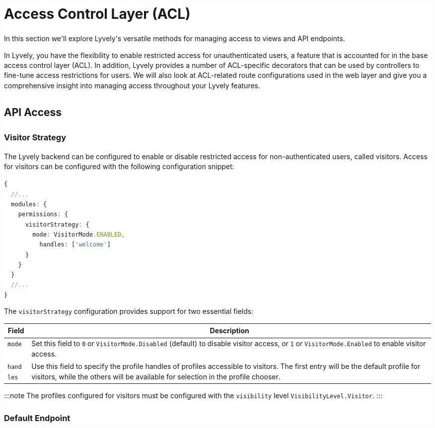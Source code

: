 # Access Control Layer (ACL)

In this section we'll explore Lyvely's versatile methods for managing access to views and API endpoints. 

In Lyvely, you have the flexibility to enable restricted access for unauthenticated users, a feature that is accounted
for in the base access control layer (ACL). In addition, Lyvely provides a number of ACL-specific decorators that can 
be used by controllers to fine-tune access restrictions for users. We will also look at ACL-related route configurations 
used in the web layer and give you a comprehensive insight into managing access throughout your Lyvely features.

## API Access

### Visitor Strategy

The Lyvely backend can be configured to enable or disable restricted access for non-authenticated users, called visitors.
Access for visitors can be configured with the following configuration snippet:

```typescript
{
  //...
  modules: {
    permissions: {
      visitorStrategy: {
        mode: VisitorMode.ENABLED,
          handles: ['welcome']
      }
    }
  }
  //...  
}
```

The `visitorStrategy` configuration provides support for two essential fields:

| Field     | Description                                                                                                                                                                 |
|-----------|-----------------------------------------------------------------------------------------------------------------------------------------------------------------------------|
| `mode`    | Set this field to `0` or `VisitorMode.Disabled` (default) to disable visitor access, or `1` or `VisitorMode.Enabled` to enable visitor access.                                    |
| `handles` | Use this field to specify the profile handles of profiles accessible to visitors. The first entry will be the default profile for visitors, while the others will be available for selection in the profile chooser. |

:::note
The profiles configured for visitors must be configured with the `visibility` level `VisibilityLevel.Visitor`.
:::

### Default Endpoint

